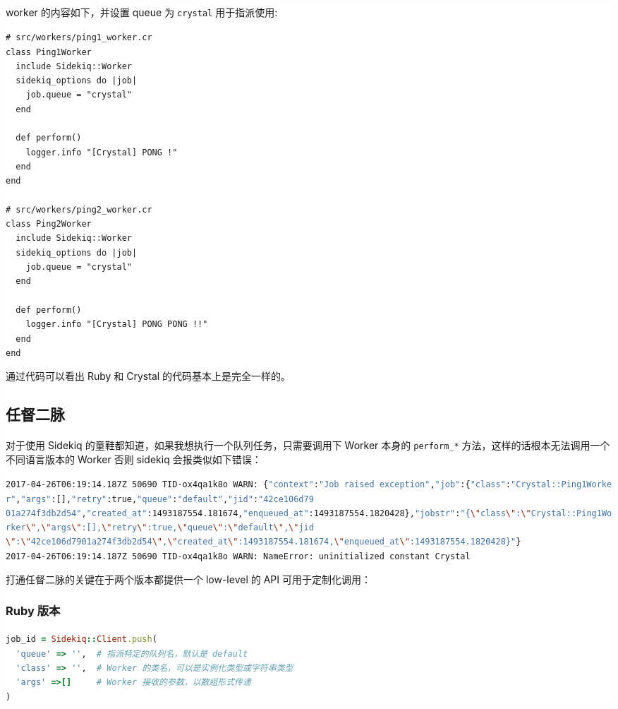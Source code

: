 worker 的内容如下，并设置 queue 为 `crystal` 用于指派使用:

```crystal
# src/workers/ping1_worker.cr
class Ping1Worker
  include Sidekiq::Worker
  sidekiq_options do |job|
    job.queue = "crystal"
  end

  def perform()
    logger.info "[Crystal] PONG !"
  end
end

# src/workers/ping2_worker.cr
class Ping2Worker
  include Sidekiq::Worker
  sidekiq_options do |job|
    job.queue = "crystal"
  end

  def perform()
    logger.info "[Crystal] PONG PONG !!"
  end
end
```

通过代码可以看出 Ruby 和 Crystal 的代码基本上是完全一样的。

## 任督二脉

对于使用 Sidekiq 的童鞋都知道，如果我想执行一个队列任务，只需要调用下 Worker 本身的 `perform_*` 方法，这样的话根本无法调用一个不同语言版本的 Worker 否则 sidekiq 会报类似如下错误：

```bash
2017-04-26T06:19:14.187Z 50690 TID-ox4qa1k8o WARN: {"context":"Job raised exception","job":{"class":"Crystal::Ping1Worker","args":[],"retry":true,"queue":"default","jid":"42ce106d79
01a274f3db2d54","created_at":1493187554.181674,"enqueued_at":1493187554.1820428},"jobstr":"{\"class\":\"Crystal::Ping1Worker\",\"args\":[],\"retry\":true,\"queue\":\"default\",\"jid
\":\"42ce106d7901a274f3db2d54\",\"created_at\":1493187554.181674,\"enqueued_at\":1493187554.1820428}"}
2017-04-26T06:19:14.187Z 50690 TID-ox4qa1k8o WARN: NameError: uninitialized constant Crystal
```

打通任督二脉的关键在于两个版本都提供一个 low-level 的 API 可用于定制化调用：

### Ruby 版本

```ruby
job_id = Sidekiq::Client.push(
  'queue' => '',  # 指派特定的队列名，默认是 default
  'class' => '',  # Worker 的类名，可以是实例化类型或字符串类型
  'args' =>[]     # Worker 接收的参数，以数组形式传递
)
```
